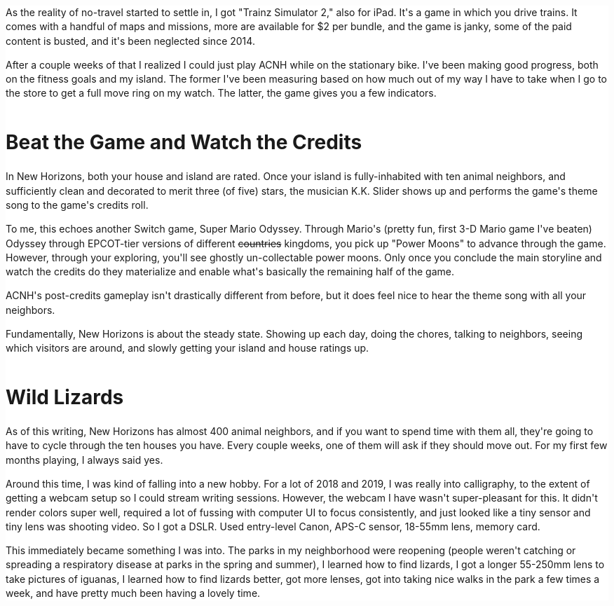As the reality of no-travel started to settle in, I got "Trainz Simulator 2,"
also for iPad. It's a game in which you drive trains. It comes with a handful
of maps and missions, more are available for $2 per bundle, and the game is
janky, some of the paid content is busted, and it's been neglected since 2014.

After a couple weeks of that I realized I could just play ACNH
while on the stationary bike. I've been making good progress, both on the
fitness goals and my island. The former I've been measuring based on how much
out of my way I have to take when I go to the store to get a full move ring
on my watch. The latter, the game gives you a few indicators.

# Beat the Game and Watch the Credits

In New Horizons, both your house and island are rated. Once your island is
fully-inhabited with ten animal neighbors, and sufficiently clean and
decorated to merit three (of five) stars, the musician K.K. Slider
shows up and performs the game's theme song to the game's credits roll.

To me, this echoes another Switch game, Super Mario Odyssey.
Through Mario's (pretty fun, first 3-D Mario game I've beaten)
Odyssey through EPCOT-tier versions of different
~~countries~~ kingdoms, you pick up "Power Moons" to advance through the game.
However, through your exploring, you'll see ghostly un-collectable power moons.
Only once you conclude the main storyline and watch the credits do they
materialize and enable what's basically the remaining half of the game.

ACNH's post-credits gameplay isn't drastically different from before, but it
does feel nice to hear the theme song with all your neighbors.

Fundamentally, New Horizons is about the steady state. Showing up each day,
doing the chores, talking to neighbors,
seeing which visitors are around, and slowly getting your
island and house ratings up.

# Wild Lizards

As of this writing, New Horizons has almost 400 animal neighbors, and if you
want to spend time with them all, they're going to have to cycle through the
ten houses you have. Every couple weeks, one of them will ask if they should
move out. For my first few months playing, I always said yes.

Around this time, I was kind of falling into a new hobby. For a lot of 2018
and 2019, I was really into calligraphy, to the extent of getting a
webcam setup so I could stream writing sessions. However, the webcam I
have wasn't super-pleasant for this. It didn't render colors super well,
required a lot of fussing with computer UI to focus consistently, and just
looked like a tiny sensor and tiny lens was shooting video. So I got a DSLR.
Used entry-level Canon, APS-C sensor, 18-55mm lens, memory card.

This immediately became something I was into. The parks in my neighborhood
were reopening (people weren't catching or spreading a respiratory disease
at parks in the spring and summer), I learned how to find lizards, I got
a longer 55-250mm lens to take pictures of iguanas, I learned how to find
lizards better, got more lenses, got into taking nice walks in the park a
few times a week, and have pretty much been having a lovely time.
